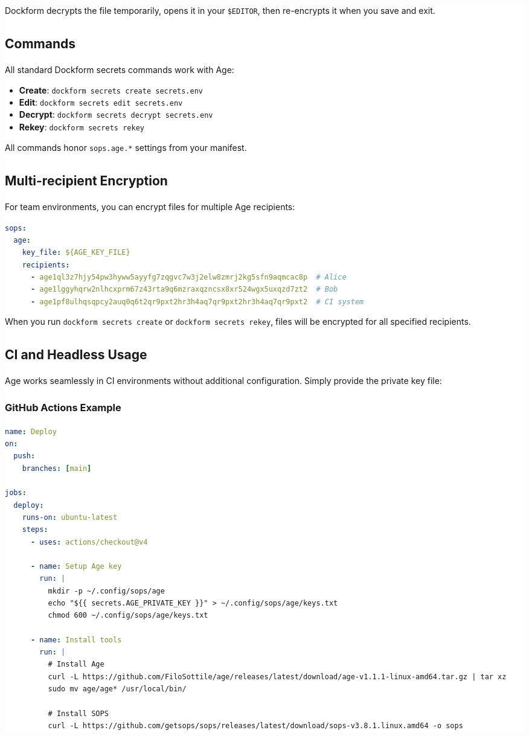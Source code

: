 Dockform decrypts the file temporarily, opens it in your `$EDITOR`, then re-encrypts it when you save and exit.

## Commands

All standard Dockform secrets commands work with Age:

- **Create**: `dockform secrets create secrets.env`
- **Edit**: `dockform secrets edit secrets.env`
- **Decrypt**: `dockform secrets decrypt secrets.env`
- **Rekey**: `dockform secrets rekey`

All commands honor `sops.age.*` settings from your manifest.

## Multi-recipient Encryption

For team environments, you can encrypt files for multiple Age recipients:

```yaml [dockform.yaml]
sops:
  age:
    key_file: ${AGE_KEY_FILE}
    recipients:
      - age1ql3z7hjy54pw3hyww5ayyfg7zqgvc7w3j2elw8zmrj2kg5sfn9aqmcac8p  # Alice
      - age1lggyhqrw2nlhcxprm67z43rta9q6mzraxqzncsx8xr524wgx5uxqzd7zt2  # Bob
      - age1pf8ulhqsqpcy2auq0q6t2qr9pxt2hr3h4aq7qr9pxt2hr3h4aq7qr9pxt2  # CI system
```

When you run `dockform secrets create` or `dockform secrets rekey`, files will be encrypted for all specified recipients.

## CI and Headless Usage

Age works seamlessly in CI environments without additional configuration. Simply provide the private key file:

### GitHub Actions Example

```yaml [workflow.yaml]
name: Deploy
on:
  push:
    branches: [main]

jobs:
  deploy:
    runs-on: ubuntu-latest
    steps:
      - uses: actions/checkout@v4
      
      - name: Setup Age key
        run: |
          mkdir -p ~/.config/sops/age
          echo "${{ secrets.AGE_PRIVATE_KEY }}" > ~/.config/sops/age/keys.txt
          chmod 600 ~/.config/sops/age/keys.txt
        
      - name: Install tools
        run: |
          # Install Age
          curl -L https://github.com/FiloSottile/age/releases/latest/download/age-v1.1.1-linux-amd64.tar.gz | tar xz
          sudo mv age/age* /usr/local/bin/
          
          # Install SOPS
          curl -L https://github.com/getsops/sops/releases/latest/download/sops-v3.8.1.linux.amd64 -o sops
```